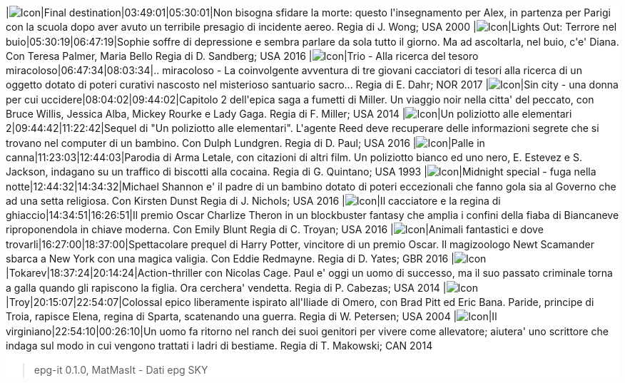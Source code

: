 |![Icon](https://guidatv.sky.it/uuid/70ec9b09-cc55-4b81-9c73-6087b88dc5fa/cover?md5ChecksumParam=58cf7a37ae89305b157c22820706b780)|Final destination|03:49:01|05:30:01|Non bisogna sfidare la morte: questo l'insegnamento per Alex, in partenza per Parigi con la scuola dopo aver avuto un terribile presagio di incidente aereo. Regia di J. Wong; USA 2000
|![Icon](https://guidatv.sky.it/uuid/efbf5718-1cc7-4c39-8980-bd5056f75879/cover?md5ChecksumParam=0c87ca83aced1b146309e1e6feafa270)|Lights Out: Terrore nel buio|05:30:19|06:47:19|Sophie soffre di depressione e sembra parlare da sola tutto il giorno. Ma ad ascoltarla, nel buio, c'e' Diana. Con Teresa Palmer, Maria Bello Regia di D. Sandberg; USA 2016
|![Icon](https://guidatv.sky.it/uuid/142279a1-92c4-4af9-8a91-6d5c67067f2f/cover?md5ChecksumParam=95783f1f45c2834cd0cddfc45e67e3e7)|Trio - Alla ricerca del tesoro miracoloso|06:47:34|08:03:34|.. miracoloso - La coinvolgente avventura di tre giovani cacciatori di tesori alla ricerca di un oggetto dotato di poteri curativi nascosto nel misterioso santuario sacro... Regia di E. Dahr; NOR 2017
|![Icon](https://guidatv.sky.it/uuid/7390c428-2b92-4526-ab87-80f17c0f871a/cover?md5ChecksumParam=4baa613186cf95c4a385d0739d8862f5)|Sin city - una donna per cui uccidere|08:04:02|09:44:02|Capitolo 2 dell'epica saga a fumetti di Miller. Un viaggio noir nella citta' del peccato, con Bruce Willis, Jessica Alba, Mickey Rourke e Lady Gaga. Regia di F. Miller; USA 2014
|![Icon](https://guidatv.sky.it/uuid/42a75e0b-f07d-4180-829d-b22dd9141d16/cover?md5ChecksumParam=a1b286ecabf209bae1e6045256f5d04a)|Un poliziotto alle elementari 2|09:44:42|11:22:42|Sequel di &quot;Un poliziotto alle elementari&quot;. L'agente Reed deve recuperare delle informazioni segrete che si trovano nel computer di un bambino. Con Dulph Lundgren. Regia di D. Paul; USA 2016
|![Icon](https://guidatv.sky.it/uuid/9574e0a6-dc51-4a03-930e-0d5e00ac7747/cover?md5ChecksumParam=ff05c1654c8c7c4f596161b9a02d3843)|Palle in canna|11:23:03|12:44:03|Parodia di Arma Letale, con citazioni di altri film. Un poliziotto bianco ed uno nero, E. Estevez e S. Jackson, indagano su un traffico di biscotti alla cocaina. Regia di G. Quintano; USA 1993
|![Icon](https://guidatv.sky.it/uuid/a73cc3f3-9c4d-4e9c-8262-740ca57d2522/cover?md5ChecksumParam=d847f4378c7b5a3a798431fe94ba2d49)|Midnight special - fuga nella notte|12:44:32|14:34:32|Michael Shannon e' il padre di un bambino dotato di poteri eccezionali che fanno gola sia al Governo che ad una setta religiosa. Con Kirsten Dunst Regia di J. Nichols; USA 2016
|![Icon](https://guidatv.sky.it/uuid/9a307c38-e15b-4f84-934f-c14e42b7adcd/cover?md5ChecksumParam=b93c35169b2ceb2ae81b1491ef413f00)|Il cacciatore e la regina di ghiaccio|14:34:51|16:26:51|Il premio Oscar Charlize Theron in un blockbuster fantasy che amplia i confini della fiaba di Biancaneve riproponendola in chiave moderna. Con Emily Blunt Regia di C. Troyan; USA 2016
|![Icon](https://guidatv.sky.it/uuid/3c731743-dc5f-4a68-81c9-e456b642c4ce/cover?md5ChecksumParam=db3e2c4565f57acae96e9685fc816cb6)|Animali fantastici e dove trovarli|16:27:00|18:37:00|Spettacolare prequel di Harry Potter, vincitore di un premio Oscar. Il magizoologo Newt Scamander sbarca a New York con una magica valigia. Con Eddie Redmayne. Regia di D. Yates; GBR 2016
|![Icon](https://guidatv.sky.it/uuid/ea47aeed-bbeb-498d-a3ba-e74ac9c47011/cover?md5ChecksumParam=229339ad8c181974327bd878ab352645)|Tokarev|18:37:24|20:14:24|Action-thriller con Nicolas Cage. Paul e' oggi un uomo di successo, ma il suo passato criminale torna a galla quando gli rapiscono la figlia. Ora cerchera' vendetta. Regia di P. Cabezas; USA 2014
|![Icon](https://guidatv.sky.it/uuid/5e5dd158-710f-45e1-95c4-5d3b2d2d0abb/cover?md5ChecksumParam=2f2e3db69d069eaf95bf5ea3e551903b)|Troy|20:15:07|22:54:07|Colossal epico liberamente ispirato all'Iliade di Omero, con Brad Pitt ed Eric Bana. Paride, principe di Troia, rapisce Elena, regina di Sparta, scatenando una guerra. Regia di W. Petersen; USA 2004
|![Icon](https://guidatv.sky.it/uuid/7417834d-76c7-4f4e-a0cb-1dc6d271d9ac/cover?md5ChecksumParam=ea0330f20c0371320e05544e1c35d2b8)|Il virginiano|22:54:10|00:26:10|Un uomo fa ritorno nel ranch dei suoi genitori per vivere come allevatore; aiutera' uno scrittore che indaga sul modo in cui vengono trattati i ladri di bestiame. Regia di T. Makowski; CAN 2014



 > epg-it 0.1.0, MatMasIt - Dati epg SKY